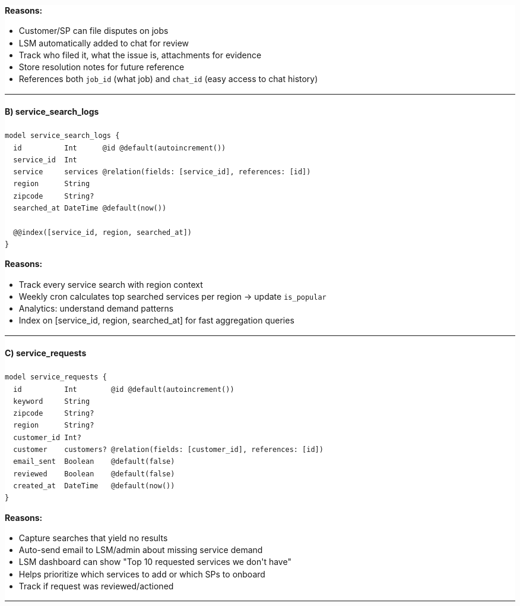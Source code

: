 **Reasons:**
- Customer/SP can file disputes on jobs
- LSM automatically added to chat for review
- Track who filed it, what the issue is, attachments for evidence
- Store resolution notes for future reference
- References both `job_id` (what job) and `chat_id` (easy access to chat history)

---

#### B) service_search_logs

```prisma
model service_search_logs {
  id          Int      @id @default(autoincrement())
  service_id  Int
  service     services @relation(fields: [service_id], references: [id])
  region      String
  zipcode     String?
  searched_at DateTime @default(now())
  
  @@index([service_id, region, searched_at])
}
```

**Reasons:**
- Track every service search with region context
- Weekly cron calculates top searched services per region → update `is_popular`
- Analytics: understand demand patterns
- Index on [service_id, region, searched_at] for fast aggregation queries

---

#### C) service_requests

```prisma
model service_requests {
  id          Int        @id @default(autoincrement())
  keyword     String
  zipcode     String?
  region      String?
  customer_id Int?
  customer    customers? @relation(fields: [customer_id], references: [id])
  email_sent  Boolean    @default(false)
  reviewed    Boolean    @default(false)
  created_at  DateTime   @default(now())
}
```

**Reasons:**
- Capture searches that yield no results
- Auto-send email to LSM/admin about missing service demand
- LSM dashboard can show "Top 10 requested services we don't have"
- Helps prioritize which services to add or which SPs to onboard
- Track if request was reviewed/actioned

---